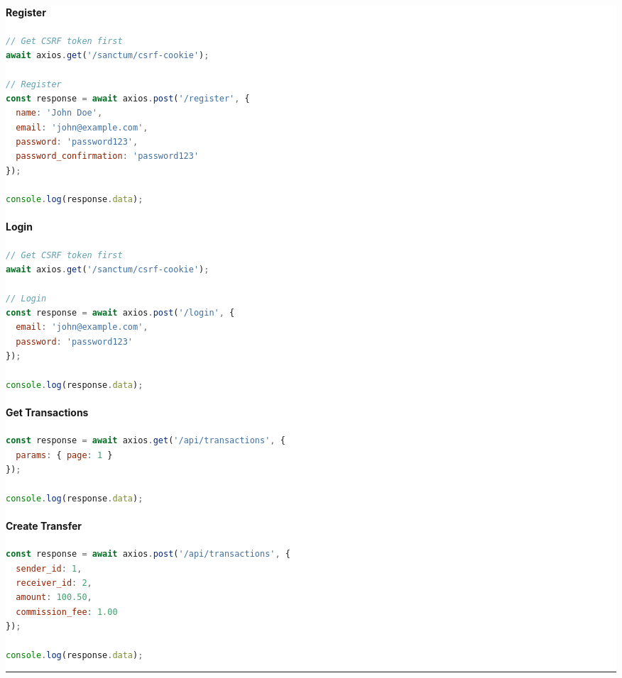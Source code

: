 #### Register

```javascript
// Get CSRF token first
await axios.get('/sanctum/csrf-cookie');

// Register
const response = await axios.post('/register', {
  name: 'John Doe',
  email: 'john@example.com',
  password: 'password123',
  password_confirmation: 'password123'
});

console.log(response.data);
```

#### Login

```javascript
// Get CSRF token first
await axios.get('/sanctum/csrf-cookie');

// Login
const response = await axios.post('/login', {
  email: 'john@example.com',
  password: 'password123'
});

console.log(response.data);
```

#### Get Transactions

```javascript
const response = await axios.get('/api/transactions', {
  params: { page: 1 }
});

console.log(response.data);
```

#### Create Transfer

```javascript
const response = await axios.post('/api/transactions', {
  sender_id: 1,
  receiver_id: 2,
  amount: 100.50,
  commission_fee: 1.00
});

console.log(response.data);
```

---